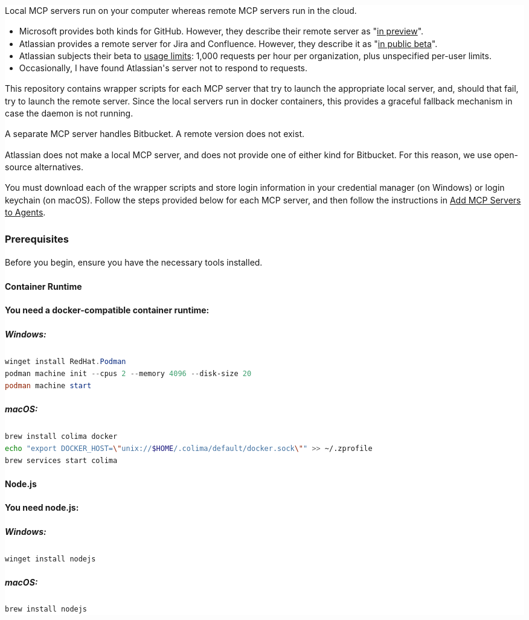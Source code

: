 Local MCP servers run on your computer whereas remote MCP servers run in the cloud. 
 - Microsoft provides both kinds for GitHub. However, they describe their remote server as "[in preview](https://github.blog/changelog/2025-06-12-remote-github-mcp-server-is-now-available-in-public-preview/)".
 - Atlassian provides a remote server for Jira and Confluence. However, they describe it as "[in public beta](https://github.com/atlassian/atlassian-mcp-server)".
 - Atlassian subjects their beta to [usage limits](https://github.com/atlassian/atlassian-mcp-server?tab=readme-ov-file#beta-access-and-limits): 1,000 requests per hour per organization, plus unspecified per-user limits.
 - Occasionally, I have found Atlassian's server not to respond to requests.

This repository contains wrapper scripts for each MCP server that try to launch the appropriate local server, and, should that fail, try to launch the remote server. Since the local servers run in docker containers, this provides a graceful fallback mechanism in case the daemon is not running. 

A separate MCP server handles Bitbucket. A remote version does not exist.

Atlassian does not make a local MCP server, and does not provide one of either kind for Bitbucket. For this reason, we use open-source alternatives.

You must download each of the wrapper scripts and store login information in your credential manager (on Windows) or login keychain (on macOS). Follow the steps provided below for each MCP server, and then follow the instructions in [Add MCP Servers to Agents](#add-mcp-servers-to-agents).

### Prerequisites

Before you begin, ensure you have the necessary tools installed.

#### Container Runtime

**You need a docker-compatible container runtime:**

##### Windows:
```powershell
winget install RedHat.Podman
podman machine init --cpus 2 --memory 4096 --disk-size 20
podman machine start
```

##### macOS: 

```zsh
brew install colima docker
echo "export DOCKER_HOST=\"unix://$HOME/.colima/default/docker.sock\"" >> ~/.zprofile
brew services start colima
```

#### Node.js

**You need node.js:**

##### Windows:
```powershell
winget install nodejs
```

##### macOS:
```zsh
brew install nodejs
```
